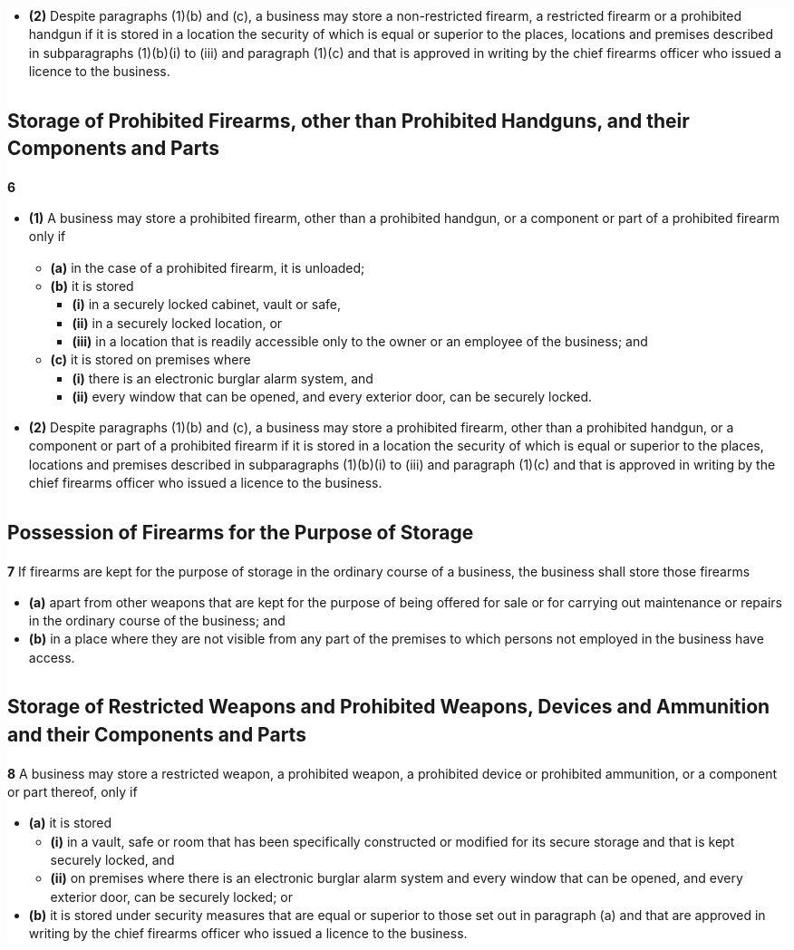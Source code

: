 - **(2)** Despite paragraphs (1)(b) and (c), a business may store a non-restricted firearm, a restricted firearm or a prohibited handgun if it is stored in a location the security of which is equal or superior to the places, locations and premises described in subparagraphs (1)(b)(i) to (iii) and paragraph (1)(c) and that is approved in writing by the chief firearms officer who issued a licence to the business.




## Storage of Prohibited Firearms, other than Prohibited Handguns, and their Components and Parts


**6** 

- **(1)** A business may store a prohibited firearm, other than a prohibited handgun, or a component or part of a prohibited firearm only if
	- **(a)** in the case of a prohibited firearm, it is unloaded;
	- **(b)** it is stored
		- **(i)** in a securely locked cabinet, vault or safe,
		- **(ii)** in a securely locked location, or
		- **(iii)** in a location that is readily accessible only to the owner or an employee of the business; and
	- **(c)** it is stored on premises where
		- **(i)** there is an electronic burglar alarm system, and
		- **(ii)** every window that can be opened, and every exterior door, can be securely locked.

- **(2)** Despite paragraphs (1)(b) and (c), a business may store a prohibited firearm, other than a prohibited handgun, or a component or part of a prohibited firearm if it is stored in a location the security of which is equal or superior to the places, locations and premises described in subparagraphs (1)(b)(i) to (iii) and paragraph (1)(c) and that is approved in writing by the chief firearms officer who issued a licence to the business.




## Possession of Firearms for the Purpose of Storage


**7** If firearms are kept for the purpose of storage in the ordinary course of a business, the business shall store those firearms
- **(a)** apart from other weapons that are kept for the purpose of being offered for sale or for carrying out maintenance or repairs in the ordinary course of the business; and
- **(b)** in a place where they are not visible from any part of the premises to which persons not employed in the business have access.




## Storage of Restricted Weapons and Prohibited Weapons, Devices and Ammunition and their Components and Parts


**8** A business may store a restricted weapon, a prohibited weapon, a prohibited device or prohibited ammunition, or a component or part thereof, only if
- **(a)** it is stored
	- **(i)** in a vault, safe or room that has been specifically constructed or modified for its secure storage and that is kept securely locked, and
	- **(ii)** on premises where there is an electronic burglar alarm system and every window that can be opened, and every exterior door, can be securely locked; or
- **(b)** it is stored under security measures that are equal or superior to those set out in paragraph (a) and that are approved in writing by the chief firearms officer who issued a licence to the business.
